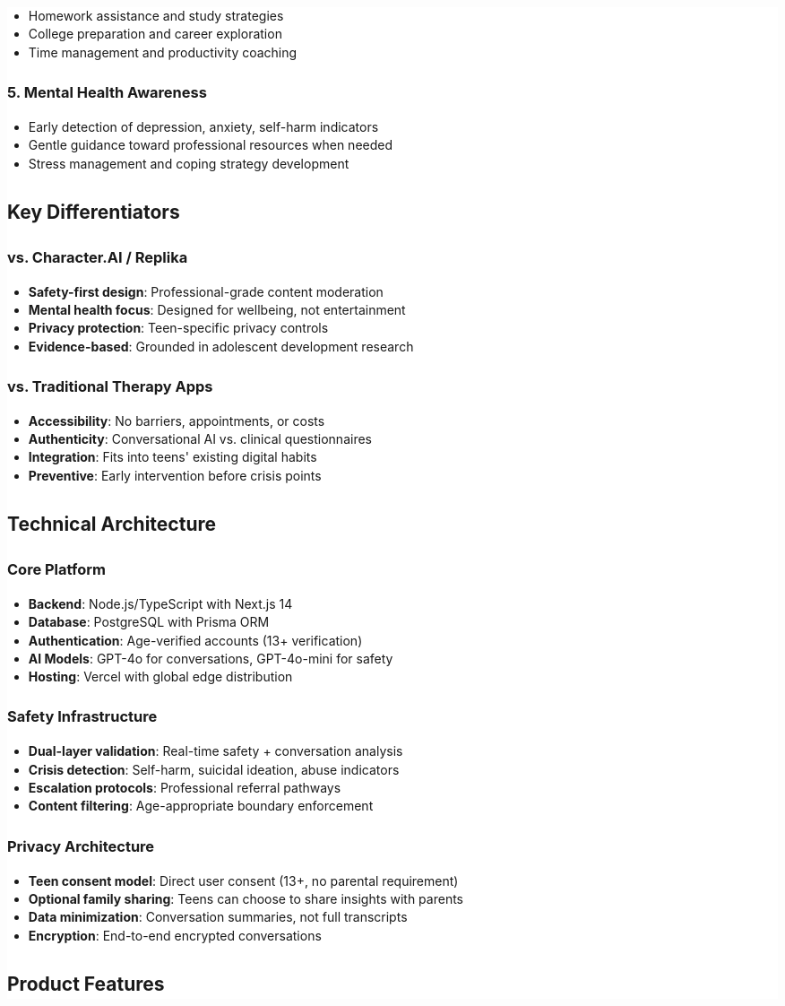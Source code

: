- Homework assistance and study strategies
- College preparation and career exploration
- Time management and productivity coaching

### 5. **Mental Health Awareness**

- Early detection of depression, anxiety, self-harm indicators
- Gentle guidance toward professional resources when needed
- Stress management and coping strategy development

## Key Differentiators

### vs. Character.AI / Replika

- **Safety-first design**: Professional-grade content moderation
- **Mental health focus**: Designed for wellbeing, not entertainment
- **Privacy protection**: Teen-specific privacy controls
- **Evidence-based**: Grounded in adolescent development research

### vs. Traditional Therapy Apps

- **Accessibility**: No barriers, appointments, or costs
- **Authenticity**: Conversational AI vs. clinical questionnaires
- **Integration**: Fits into teens' existing digital habits
- **Preventive**: Early intervention before crisis points

## Technical Architecture

### Core Platform

- **Backend**: Node.js/TypeScript with Next.js 14
- **Database**: PostgreSQL with Prisma ORM
- **Authentication**: Age-verified accounts (13+ verification)
- **AI Models**: GPT-4o for conversations, GPT-4o-mini for safety
- **Hosting**: Vercel with global edge distribution

### Safety Infrastructure

- **Dual-layer validation**: Real-time safety + conversation analysis
- **Crisis detection**: Self-harm, suicidal ideation, abuse indicators
- **Escalation protocols**: Professional referral pathways
- **Content filtering**: Age-appropriate boundary enforcement

### Privacy Architecture

- **Teen consent model**: Direct user consent (13+, no parental requirement)
- **Optional family sharing**: Teens can choose to share insights with parents
- **Data minimization**: Conversation summaries, not full transcripts
- **Encryption**: End-to-end encrypted conversations

## Product Features
